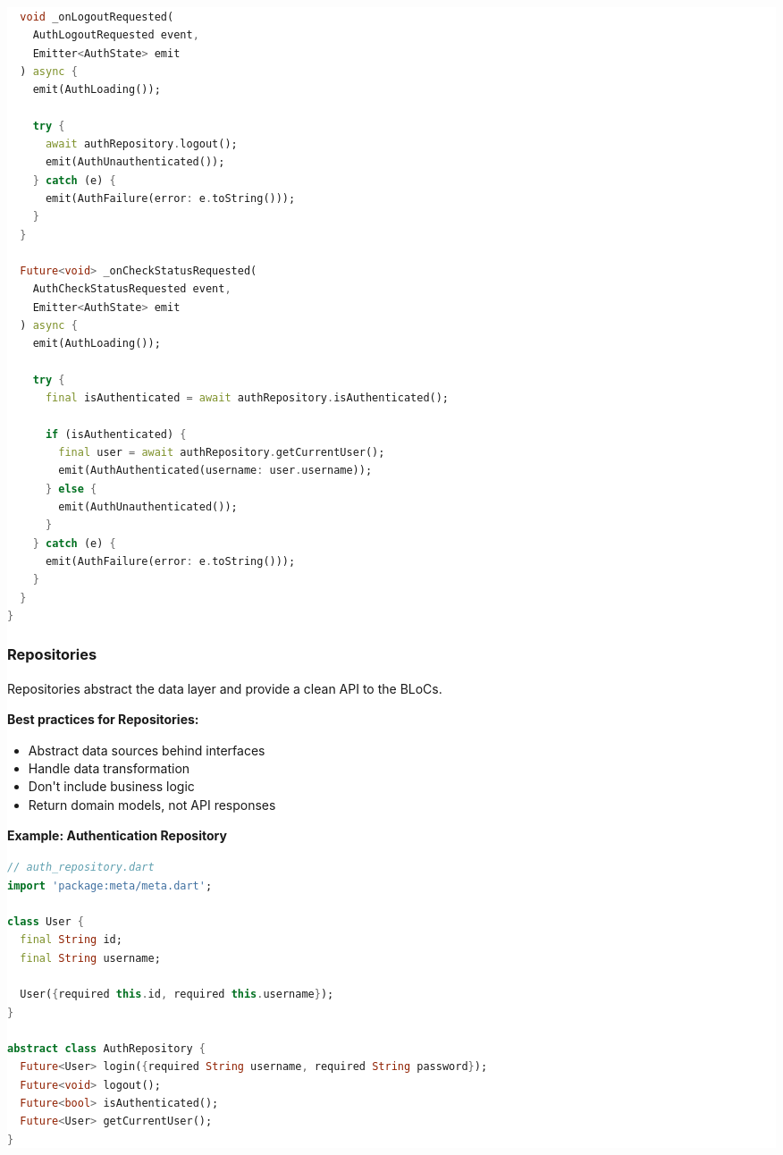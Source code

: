 ```dart
  void _onLogoutRequested(
    AuthLogoutRequested event, 
    Emitter<AuthState> emit
  ) async {
    emit(AuthLoading());
    
    try {
      await authRepository.logout();
      emit(AuthUnauthenticated());
    } catch (e) {
      emit(AuthFailure(error: e.toString()));
    }
  }
  
  Future<void> _onCheckStatusRequested(
    AuthCheckStatusRequested event, 
    Emitter<AuthState> emit
  ) async {
    emit(AuthLoading());
    
    try {
      final isAuthenticated = await authRepository.isAuthenticated();
      
      if (isAuthenticated) {
        final user = await authRepository.getCurrentUser();
        emit(AuthAuthenticated(username: user.username));
      } else {
        emit(AuthUnauthenticated());
      }
    } catch (e) {
      emit(AuthFailure(error: e.toString()));
    }
  }
}
```

### Repositories

Repositories abstract the data layer and provide a clean API to the BLoCs.

**Best practices for Repositories:**
- Abstract data sources behind interfaces
- Handle data transformation
- Don't include business logic
- Return domain models, not API responses

**Example: Authentication Repository**

```dart
// auth_repository.dart
import 'package:meta/meta.dart';

class User {
  final String id;
  final String username;
  
  User({required this.id, required this.username});
}

abstract class AuthRepository {
  Future<User> login({required String username, required String password});
  Future<void> logout();
  Future<bool> isAuthenticated();
  Future<User> getCurrentUser();
}
```